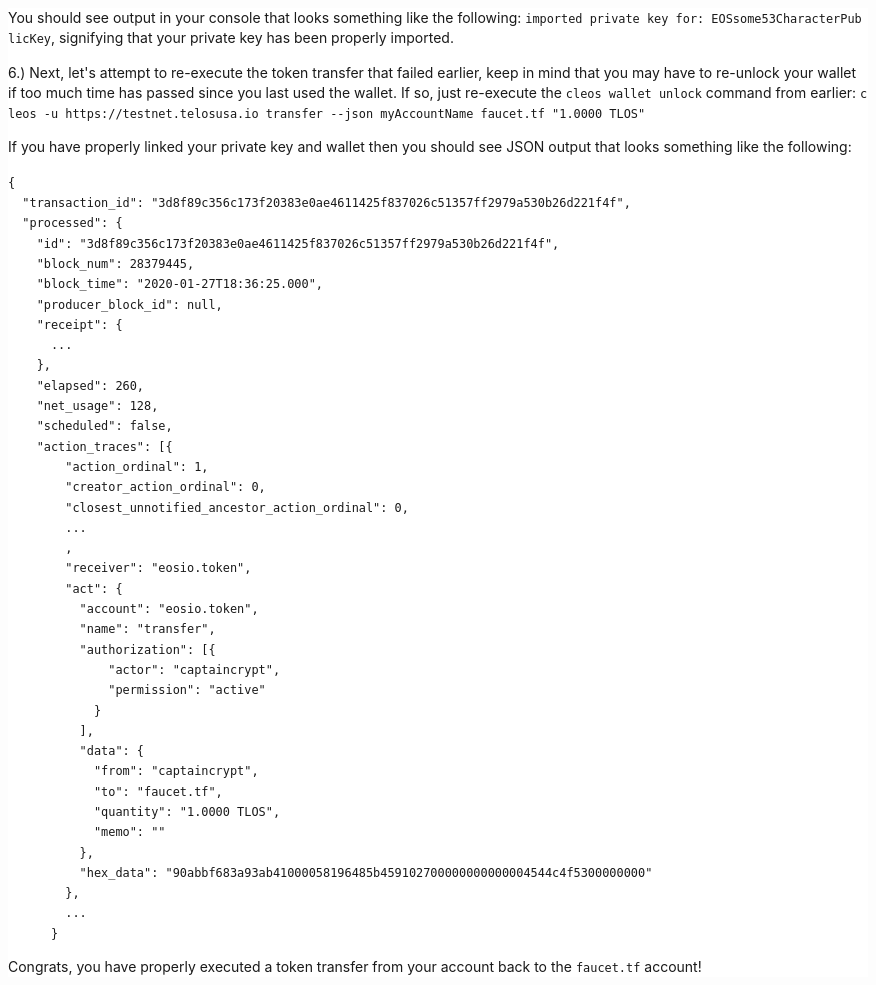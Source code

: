 You should see output in your console that looks something like the following: `imported private key for: EOSsome53CharacterPublicKey`, signifying that your private key has been properly imported.

6.) Next, let's attempt to re-execute the token transfer that failed earlier, keep in mind that you may have to re-unlock your wallet if too much time has passed since you last used the wallet. If so, just re-execute the `cleos wallet unlock` command from earlier: `cleos -u https://testnet.telosusa.io transfer --json myAccountName faucet.tf "1.0000 TLOS"`

If you have properly linked your private key and wallet then you should see JSON output that looks something like the following:

```
{
  "transaction_id": "3d8f89c356c173f20383e0ae4611425f837026c51357ff2979a530b26d221f4f",
  "processed": {
    "id": "3d8f89c356c173f20383e0ae4611425f837026c51357ff2979a530b26d221f4f",
    "block_num": 28379445,
    "block_time": "2020-01-27T18:36:25.000",
    "producer_block_id": null,
    "receipt": {
      ...
    },
    "elapsed": 260,
    "net_usage": 128,
    "scheduled": false,
    "action_traces": [{
        "action_ordinal": 1,
        "creator_action_ordinal": 0,
        "closest_unnotified_ancestor_action_ordinal": 0,
        ...
        ,
        "receiver": "eosio.token",
        "act": {
          "account": "eosio.token",
          "name": "transfer",
          "authorization": [{
              "actor": "captaincrypt",
              "permission": "active"
            }
          ],
          "data": {
            "from": "captaincrypt",
            "to": "faucet.tf",
            "quantity": "1.0000 TLOS",
            "memo": ""
          },
          "hex_data": "90abbf683a93ab41000058196485b459102700000000000004544c4f5300000000"
        },
        ...
      }
```

Congrats, you have properly executed a token transfer from your account back to the `faucet.tf` account!
